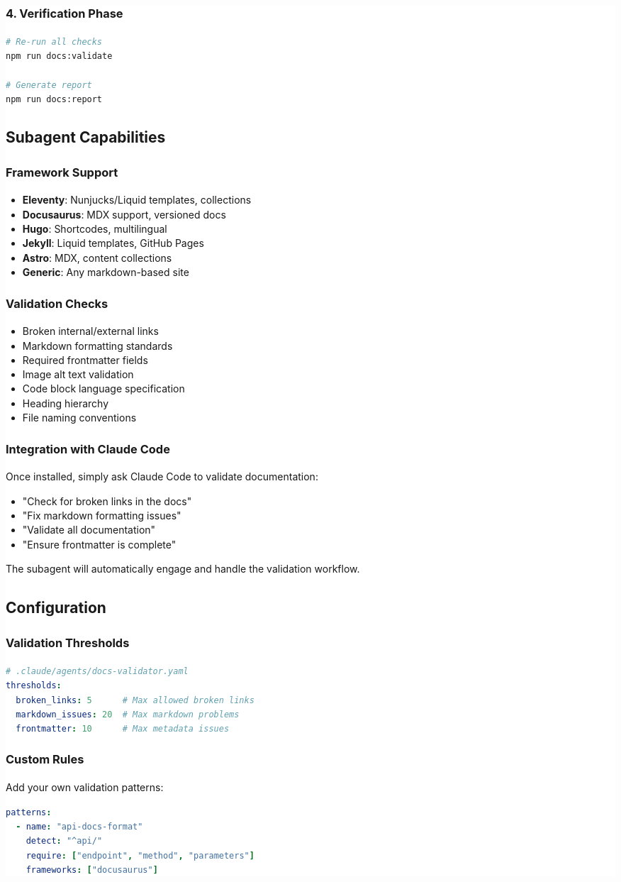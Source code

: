 ### 4. Verification Phase
```bash
# Re-run all checks
npm run docs:validate

# Generate report
npm run docs:report
```

## Subagent Capabilities

### Framework Support
- **Eleventy**: Nunjucks/Liquid templates, collections
- **Docusaurus**: MDX support, versioned docs
- **Hugo**: Shortcodes, multilingual
- **Jekyll**: Liquid templates, GitHub Pages
- **Astro**: MDX, content collections
- **Generic**: Any markdown-based site

### Validation Checks
- Broken internal/external links
- Markdown formatting standards
- Required frontmatter fields
- Image alt text validation
- Code block language specification
- Heading hierarchy
- File naming conventions

### Integration with Claude Code
Once installed, simply ask Claude Code to validate documentation:
- "Check for broken links in the docs"
- "Fix markdown formatting issues"
- "Validate all documentation"
- "Ensure frontmatter is complete"

The subagent will automatically engage and handle the validation workflow.

## Configuration

### Validation Thresholds
```yaml
# .claude/agents/docs-validator.yaml
thresholds:
  broken_links: 5      # Max allowed broken links
  markdown_issues: 20  # Max markdown problems
  frontmatter: 10      # Max metadata issues
```

### Custom Rules
Add your own validation patterns:
```yaml
patterns:
  - name: "api-docs-format"
    detect: "^api/"
    require: ["endpoint", "method", "parameters"]
    frameworks: ["docusaurus"]
```
